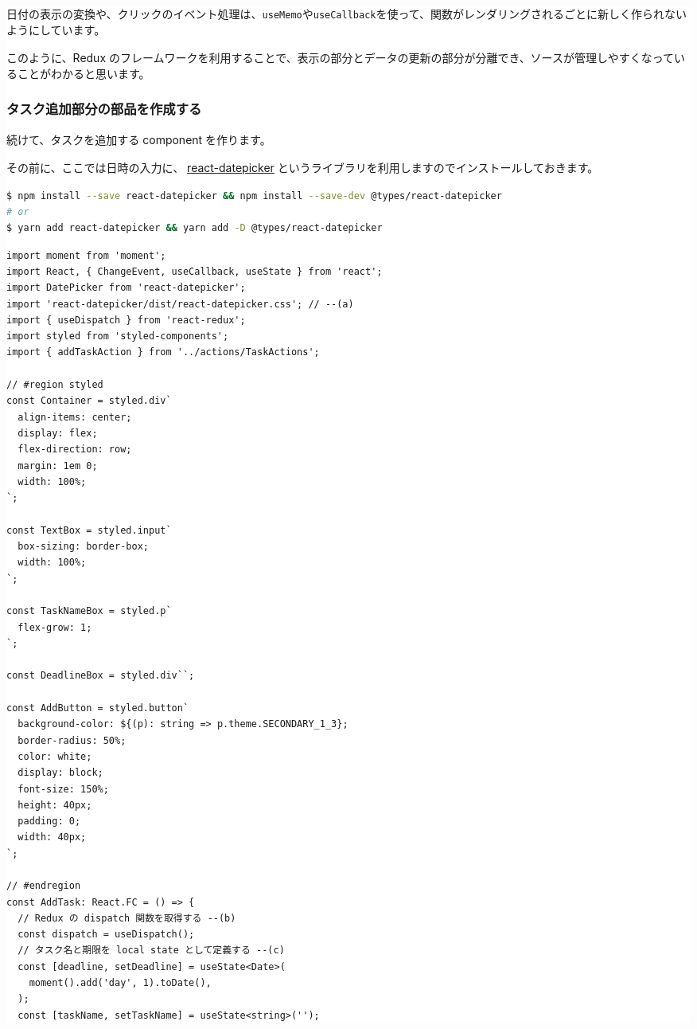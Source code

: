 日付の表示の変換や、クリックのイベント処理は、`useMemo`や`useCallback`を使って、関数がレンダリングされるごとに新しく作られないようにしています。

このように、Redux のフレームワークを利用することで、表示の部分とデータの更新の部分が分離でき、ソースが管理しやすくなっていることがわかると思います。

### タスク追加部分の部品を作成する

続けて、タスクを追加する component を作ります。

その前に、ここでは日時の入力に、 [react-datepicker](https://github.com/Hacker0x01/react-datepicker) というライブラリを利用しますのでインストールしておきます。

```bash
$ npm install --save react-datepicker && npm install --save-dev @types/react-datepicker
# or
$ yarn add react-datepicker && yarn add -D @types/react-datepicker
```

```tsx:src/components/AddTask.tsx
import moment from 'moment';
import React, { ChangeEvent, useCallback, useState } from 'react';
import DatePicker from 'react-datepicker';
import 'react-datepicker/dist/react-datepicker.css'; // --(a)
import { useDispatch } from 'react-redux';
import styled from 'styled-components';
import { addTaskAction } from '../actions/TaskActions';

// #region styled
const Container = styled.div`
  align-items: center;
  display: flex;
  flex-direction: row;
  margin: 1em 0;
  width: 100%;
`;

const TextBox = styled.input`
  box-sizing: border-box;
  width: 100%;
`;

const TaskNameBox = styled.p`
  flex-grow: 1;
`;

const DeadlineBox = styled.div``;

const AddButton = styled.button`
  background-color: ${(p): string => p.theme.SECONDARY_1_3};
  border-radius: 50%;
  color: white;
  display: block;
  font-size: 150%;
  height: 40px;
  padding: 0;
  width: 40px;
`;

// #endregion
const AddTask: React.FC = () => {
  // Redux の dispatch 関数を取得する --(b)
  const dispatch = useDispatch();
  // タスク名と期限を local state として定義する --(c)
  const [deadline, setDeadline] = useState<Date>(
    moment().add('day', 1).toDate(),
  );
  const [taskName, setTaskName] = useState<string>('');
```